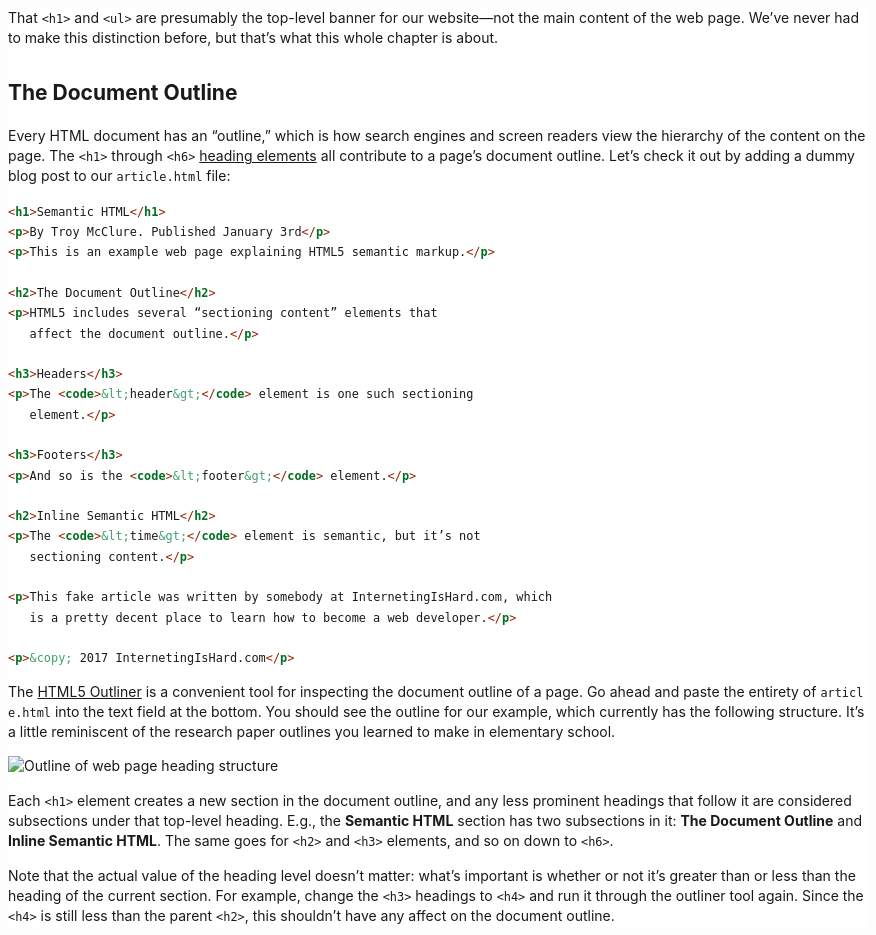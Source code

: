 That `<h1>` and `<ul>` are presumably the top-level banner for our website—not the main content of the web page. We’ve never had to make this distinction before, but that’s what this whole chapter is about.

## The Document Outline

Every HTML document has an “outline,” which is how search engines and screen readers view the hierarchy of the content on the page. The `<h1>` through `<h6>` [heading elements](https://internetingishard.com//html-and-css/basic-web-pages/#headings) all contribute to a page’s document outline. Let’s check it out by adding a dummy blog post to our `article.html` file:

```html
<h1>Semantic HTML</h1>
<p>By Troy McClure. Published January 3rd</p>
<p>This is an example web page explaining HTML5 semantic markup.</p>

<h2>The Document Outline</h2>
<p>HTML5 includes several “sectioning content” elements that
   affect the document outline.</p>

<h3>Headers</h3>
<p>The <code>&lt;header&gt;</code> element is one such sectioning
   element.</p>

<h3>Footers</h3>
<p>And so is the <code>&lt;footer&gt;</code> element.</p>

<h2>Inline Semantic HTML</h2>
<p>The <code>&lt;time&gt;</code> element is semantic, but it’s not
   sectioning content.</p>

<p>This fake article was written by somebody at InternetingIsHard.com, which
   is a pretty decent place to learn how to become a web developer.</p>

<p>&copy; 2017 InternetingIsHard.com</p>
```

The [HTML5 Outliner](https://internetingishard.com/https://gsnedders.html5.org/outliner/) is a convenient tool for inspecting the document outline of a page. Go ahead and paste the entirety of `article.html` into the text field at the bottom. You should see the outline for our example, which currently has the following structure. It’s a little reminiscent of the research paper outlines you learned to make in elementary school.

![Outline of web page heading structure](/images/html-css/document-outline-heading-elements-576433.png)

Each `<h1>` element creates a new section in the document outline, and any less prominent headings that follow it are considered subsections under that top-level heading. E.g., the **Semantic HTML** section has two subsections in it: **The Document Outline** and **Inline Semantic HTML**. The same goes for `<h2>` and `<h3>` elements, and so on down to `<h6>`.

Note that the actual value of the heading level doesn’t matter: what’s important is whether or not it’s greater than or less than the heading of the current section. For example, change the `<h3>` headings to `<h4>` and run it through the outliner tool again. Since the `<h4>` is still less than the parent `<h2>`, this shouldn’t have any affect on the document outline.
